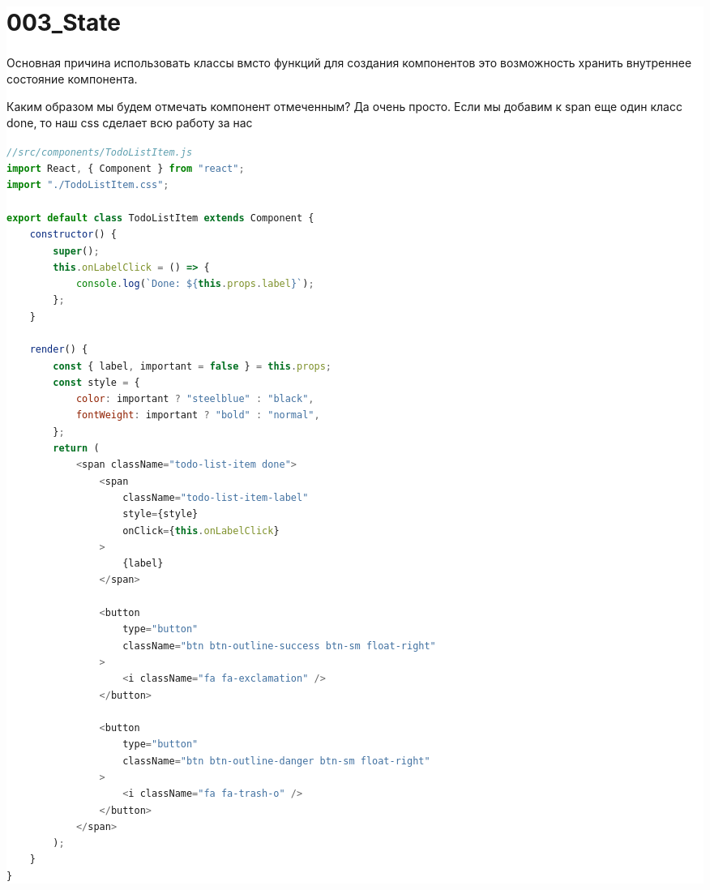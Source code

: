 # 003_State

Основная причина использовать классы вмсто функций для создания компонентов это возможность хранить внутреннее состояние компонента.

Каким образом мы будем отмечать компонент отмеченным? Да очень просто. Если мы добавим к span еще один класс done, то наш css сделает всю работу за нас

```js
//src/components/TodoListItem.js
import React, { Component } from "react";
import "./TodoListItem.css";

export default class TodoListItem extends Component {
    constructor() {
        super();
        this.onLabelClick = () => {
            console.log(`Done: ${this.props.label}`);
        };
    }

    render() {
        const { label, important = false } = this.props;
        const style = {
            color: important ? "steelblue" : "black",
            fontWeight: important ? "bold" : "normal",
        };
        return (
            <span className="todo-list-item done">
                <span
                    className="todo-list-item-label"
                    style={style}
                    onClick={this.onLabelClick}
                >
                    {label}
                </span>

                <button
                    type="button"
                    className="btn btn-outline-success btn-sm float-right"
                >
                    <i className="fa fa-exclamation" />
                </button>

                <button
                    type="button"
                    className="btn btn-outline-danger btn-sm float-right"
                >
                    <i className="fa fa-trash-o" />
                </button>
            </span>
        );
    }
}

```
